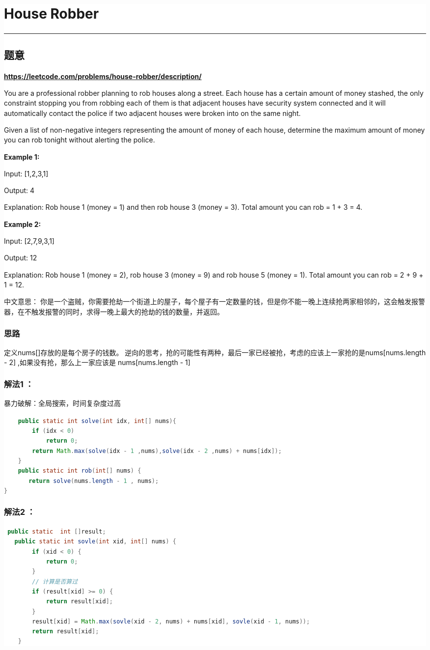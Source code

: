 # House Robber
---
## 题意

**https://leetcode.com/problems/house-robber/description/**

You are a professional robber planning to rob houses along a street. Each house has a certain amount of money stashed, the only constraint stopping you from robbing each of them is that adjacent houses have security system connected and it will automatically contact the police if two adjacent houses were broken into on the same night.

Given a list of non-negative integers representing the amount of money of each house, determine the maximum amount of money you can rob tonight without alerting the police.

**Example 1:**</p>

Input: [1,2,3,1]</p>
Output: 4</p>
Explanation: Rob house 1 (money = 1) and then rob house 3 (money = 3).
             Total amount you can rob = 1 + 3 = 4.
             
**Example 2:**</p>

Input: [2,7,9,3,1]</p>
Output: 12 </p>
Explanation: Rob house 1 (money = 2), rob house 3 (money = 9) and rob house 5 (money = 1).
             Total amount you can rob = 2 + 9 + 1 = 12.
             
             
中文意思： 你是一个盗贼，你需要抢劫一个街道上的屋子，每个屋子有一定数量的钱，但是你不能一晚上连续抢两家相邻的，这会触发报警器，在不触发报警的同时，求得一晚上最大的抢劫的钱的数量，并返回。


### 思路
定义nums[]存放的是每个房子的钱数。
逆向的思考，抢的可能性有两种，最后一家已经被抢，考虑的应该上一家抢的是nums[nums.length - 2] ,如果没有抢，那么上一家应该是 nums[nums.length - 1]


### 解法1 ：
暴力破解：全局搜索，时间复杂度过高

```java
    public static int solve(int idx, int[] nums){
        if (idx < 0)
            return 0;
        return Math.max(solve(idx - 1 ,nums),solve(idx - 2 ,nums) + nums[idx]);
    }
    public static int rob(int[] nums) {
       return solve(nums.length - 1 , nums);
}

```

### 解法2 ：
```java
 public static  int []result;
   public static int sovle(int xid, int[] nums) {
        if (xid < 0) {
            return 0;
        }
        // 计算是否算过
        if (result[xid] >= 0) {
            return result[xid];
        }
        result[xid] = Math.max(sovle(xid - 2, nums) + nums[xid], sovle(xid - 1, nums));
        return result[xid];
    }
```